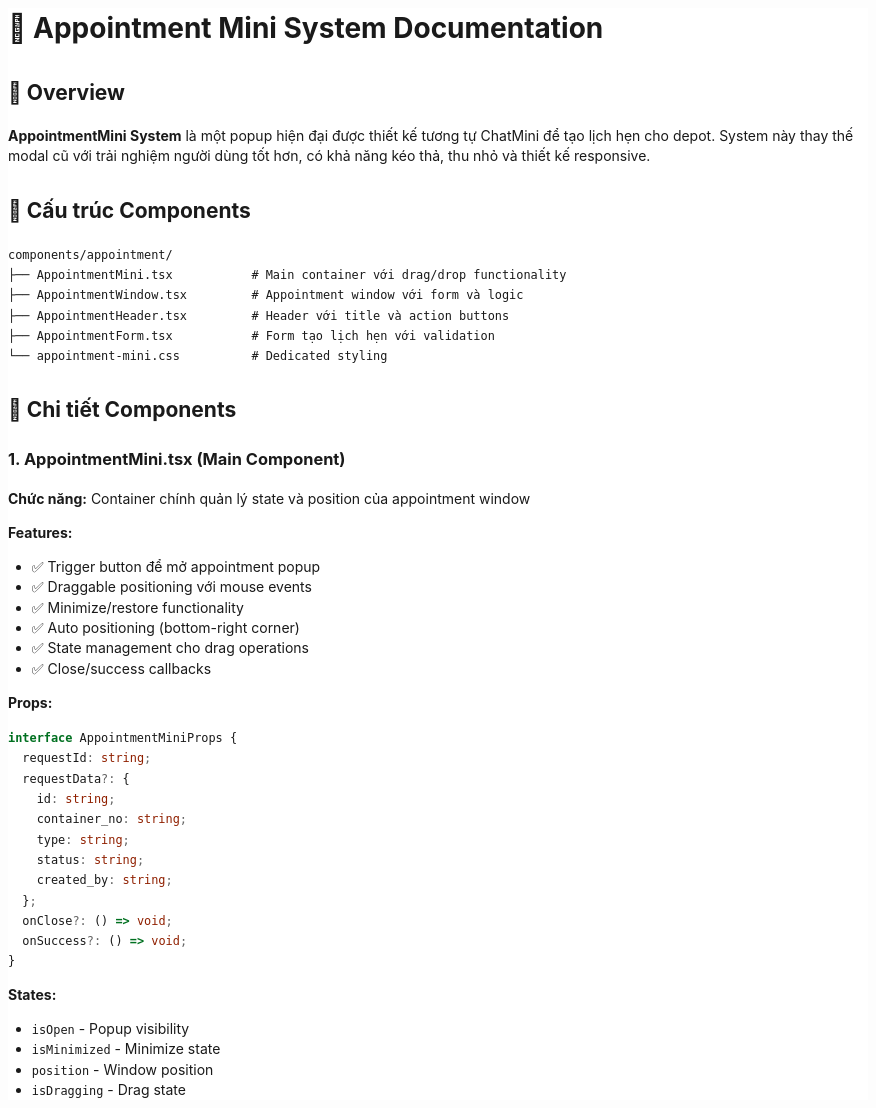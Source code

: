 # 📅 Appointment Mini System Documentation

## 🎯 Overview

**AppointmentMini System** là một popup hiện đại được thiết kế tương tự ChatMini để tạo lịch hẹn cho depot. System này thay thế modal cũ với trải nghiệm người dùng tốt hơn, có khả năng kéo thả, thu nhỏ và thiết kế responsive.

## 📁 Cấu trúc Components

```
components/appointment/
├── AppointmentMini.tsx           # Main container với drag/drop functionality
├── AppointmentWindow.tsx         # Appointment window với form và logic
├── AppointmentHeader.tsx         # Header với title và action buttons  
├── AppointmentForm.tsx           # Form tạo lịch hẹn với validation
└── appointment-mini.css          # Dedicated styling
```

## 🧩 Chi tiết Components

### 1. AppointmentMini.tsx (Main Component)
**Chức năng:** Container chính quản lý state và position của appointment window

**Features:**
- ✅ Trigger button để mở appointment popup
- ✅ Draggable positioning với mouse events
- ✅ Minimize/restore functionality
- ✅ Auto positioning (bottom-right corner)
- ✅ State management cho drag operations
- ✅ Close/success callbacks

**Props:**
```typescript
interface AppointmentMiniProps {
  requestId: string;
  requestData?: {
    id: string;
    container_no: string;
    type: string;
    status: string;
    created_by: string;
  };
  onClose?: () => void;
  onSuccess?: () => void;
}
```

**States:**
- `isOpen` - Popup visibility
- `isMinimized` - Minimize state
- `position` - Window position
- `isDragging` - Drag state
